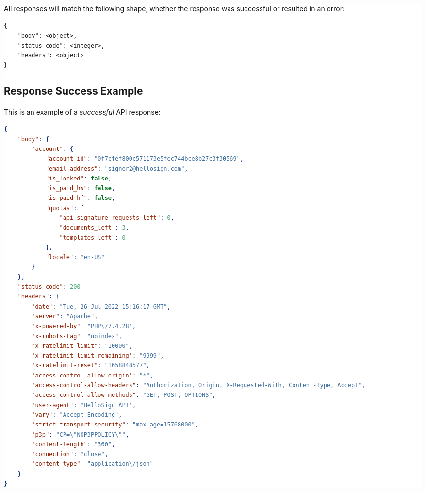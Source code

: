 All responses will match the following shape, whether the response was
successful or resulted in an error:

```
{
    "body": <object>,
    "status_code": <integer>,
    "headers": <object>
}
```

## Response Success Example

This is an example of a _successful_ API response:

```json
{
    "body": {
        "account": {
            "account_id": "0f7cfef800c571173e5fec744bce8b27c3f30569",
            "email_address": "signer2@hellosign.com",
            "is_locked": false,
            "is_paid_hs": false,
            "is_paid_hf": false,
            "quotas": {
                "api_signature_requests_left": 0,
                "documents_left": 3,
                "templates_left": 0
            },
            "locale": "en-US"
        }
    },
    "status_code": 200,
    "headers": {
        "date": "Tue, 26 Jul 2022 15:16:17 GMT",
        "server": "Apache",
        "x-powered-by": "PHP\/7.4.28",
        "x-robots-tag": "noindex",
        "x-ratelimit-limit": "10000",
        "x-ratelimit-limit-remaining": "9999",
        "x-ratelimit-reset": "1658848577",
        "access-control-allow-origin": "*",
        "access-control-allow-headers": "Authorization, Origin, X-Requested-With, Content-Type, Accept",
        "access-control-allow-methods": "GET, POST, OPTIONS",
        "user-agent": "HelloSign API",
        "vary": "Accept-Encoding",
        "strict-transport-security": "max-age=15768000",
        "p3p": "CP=\"NOP3PPOLICY\"",
        "content-length": "360",
        "connection": "close",
        "content-type": "application\/json"
    }
}
```
